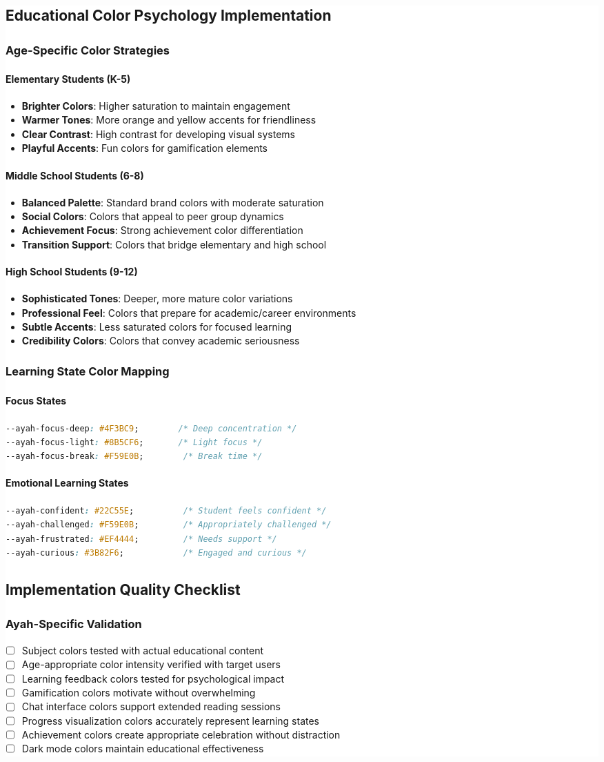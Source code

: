 ## Educational Color Psychology Implementation

### Age-Specific Color Strategies

#### Elementary Students (K-5)
- **Brighter Colors**: Higher saturation to maintain engagement
- **Warmer Tones**: More orange and yellow accents for friendliness
- **Clear Contrast**: High contrast for developing visual systems
- **Playful Accents**: Fun colors for gamification elements

#### Middle School Students (6-8)
- **Balanced Palette**: Standard brand colors with moderate saturation
- **Social Colors**: Colors that appeal to peer group dynamics
- **Achievement Focus**: Strong achievement color differentiation
- **Transition Support**: Colors that bridge elementary and high school

#### High School Students (9-12)
- **Sophisticated Tones**: Deeper, more mature color variations
- **Professional Feel**: Colors that prepare for academic/career environments
- **Subtle Accents**: Less saturated colors for focused learning
- **Credibility Colors**: Colors that convey academic seriousness

### Learning State Color Mapping

#### Focus States
```css
--ayah-focus-deep: #4F3BC9;        /* Deep concentration */
--ayah-focus-light: #8B5CF6;       /* Light focus */
--ayah-focus-break: #F59E0B;        /* Break time */
```

#### Emotional Learning States
```css
--ayah-confident: #22C55E;          /* Student feels confident */
--ayah-challenged: #F59E0B;         /* Appropriately challenged */
--ayah-frustrated: #EF4444;         /* Needs support */
--ayah-curious: #3B82F6;            /* Engaged and curious */
```

## Implementation Quality Checklist

### Ayah-Specific Validation
- [ ] Subject colors tested with actual educational content
- [ ] Age-appropriate color intensity verified with target users
- [ ] Learning feedback colors tested for psychological impact
- [ ] Gamification colors motivate without overwhelming
- [ ] Chat interface colors support extended reading sessions
- [ ] Progress visualization colors accurately represent learning states
- [ ] Achievement colors create appropriate celebration without distraction
- [ ] Dark mode colors maintain educational effectiveness
